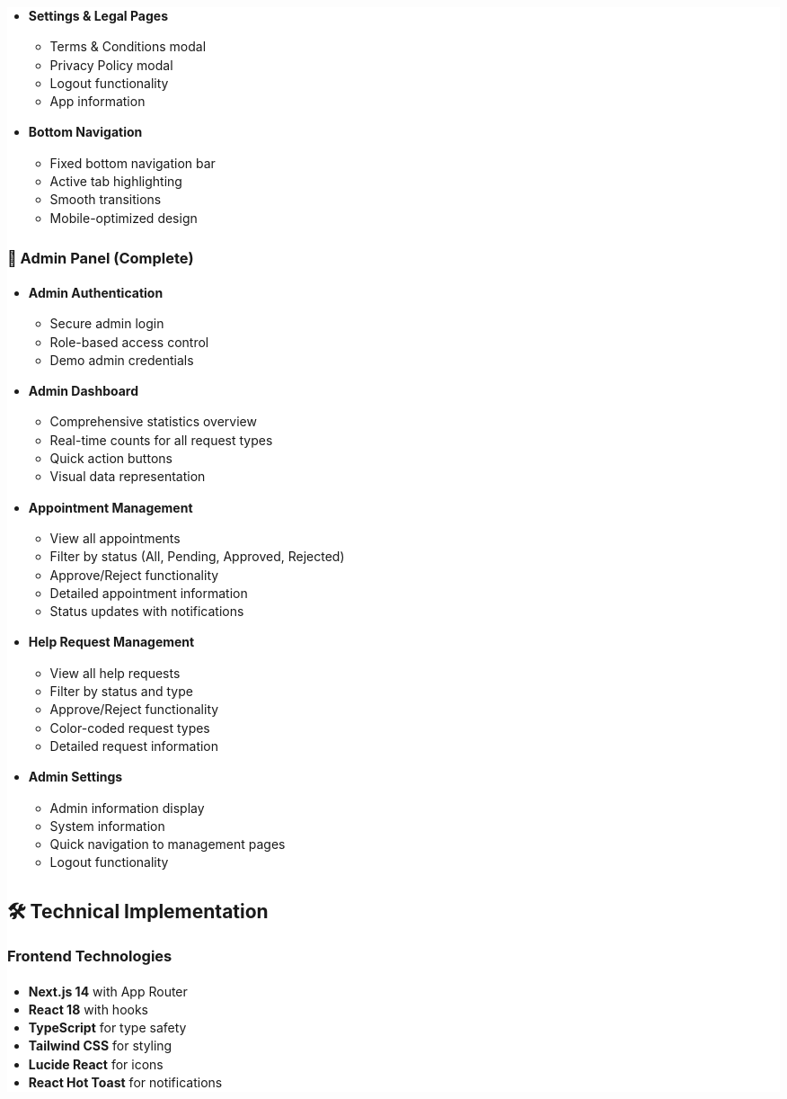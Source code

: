- **Settings & Legal Pages**
  - Terms & Conditions modal
  - Privacy Policy modal
  - Logout functionality
  - App information

- **Bottom Navigation**
  - Fixed bottom navigation bar
  - Active tab highlighting
  - Smooth transitions
  - Mobile-optimized design

### 🔧 Admin Panel (Complete)
- **Admin Authentication**
  - Secure admin login
  - Role-based access control
  - Demo admin credentials

- **Admin Dashboard**
  - Comprehensive statistics overview
  - Real-time counts for all request types
  - Quick action buttons
  - Visual data representation

- **Appointment Management**
  - View all appointments
  - Filter by status (All, Pending, Approved, Rejected)
  - Approve/Reject functionality
  - Detailed appointment information
  - Status updates with notifications

- **Help Request Management**
  - View all help requests
  - Filter by status and type
  - Approve/Reject functionality
  - Color-coded request types
  - Detailed request information

- **Admin Settings**
  - Admin information display
  - System information
  - Quick navigation to management pages
  - Logout functionality

## 🛠️ Technical Implementation

### Frontend Technologies
- **Next.js 14** with App Router
- **React 18** with hooks
- **TypeScript** for type safety
- **Tailwind CSS** for styling
- **Lucide React** for icons
- **React Hot Toast** for notifications

